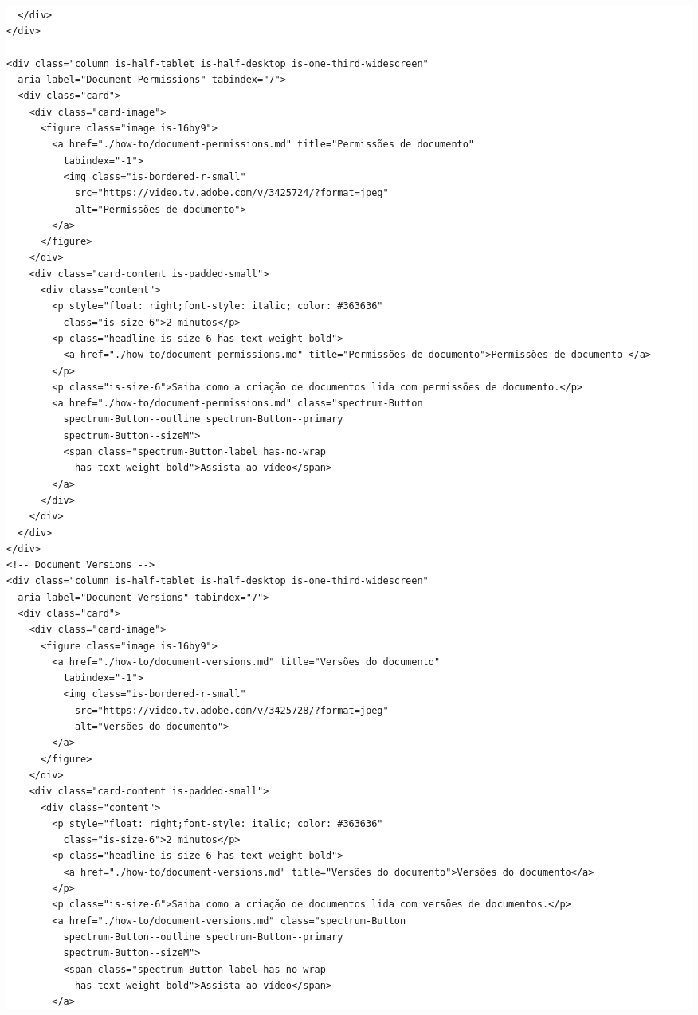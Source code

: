       </div>
    </div>
  
    <div class="column is-half-tablet is-half-desktop is-one-third-widescreen"
      aria-label="Document Permissions" tabindex="7">
      <div class="card">
        <div class="card-image">
          <figure class="image is-16by9">
            <a href="./how-to/document-permissions.md" title="Permissões de documento"
              tabindex="-1">
              <img class="is-bordered-r-small"
                src="https://video.tv.adobe.com/v/3425724/?format=jpeg"
                alt="Permissões de documento">
            </a>
          </figure>
        </div>
        <div class="card-content is-padded-small">
          <div class="content">
            <p style="float: right;font-style: italic; color: #363636"
              class="is-size-6">2 minutos</p>
            <p class="headline is-size-6 has-text-weight-bold">
              <a href="./how-to/document-permissions.md" title="Permissões de documento">Permissões de documento </a>
            </p>
            <p class="is-size-6">Saiba como a criação de documentos lida com permissões de documento.</p>
            <a href="./how-to/document-permissions.md" class="spectrum-Button
              spectrum-Button--outline spectrum-Button--primary
              spectrum-Button--sizeM">
              <span class="spectrum-Button-label has-no-wrap
                has-text-weight-bold">Assista ao vídeo</span>
            </a>
          </div>
        </div>
      </div>
    </div>
    <!-- Document Versions -->
    <div class="column is-half-tablet is-half-desktop is-one-third-widescreen"
      aria-label="Document Versions" tabindex="7">
      <div class="card">
        <div class="card-image">
          <figure class="image is-16by9">
            <a href="./how-to/document-versions.md" title="Versões do documento"
              tabindex="-1">
              <img class="is-bordered-r-small"
                src="https://video.tv.adobe.com/v/3425728/?format=jpeg"
                alt="Versões do documento">
            </a>
          </figure>
        </div>
        <div class="card-content is-padded-small">
          <div class="content">
            <p style="float: right;font-style: italic; color: #363636"
              class="is-size-6">2 minutos</p>
            <p class="headline is-size-6 has-text-weight-bold">
              <a href="./how-to/document-versions.md" title="Versões do documento">Versões do documento</a>
            </p>
            <p class="is-size-6">Saiba como a criação de documentos lida com versões de documentos.</p>
            <a href="./how-to/document-versions.md" class="spectrum-Button
              spectrum-Button--outline spectrum-Button--primary
              spectrum-Button--sizeM">
              <span class="spectrum-Button-label has-no-wrap
                has-text-weight-bold">Assista ao vídeo</span>
            </a>